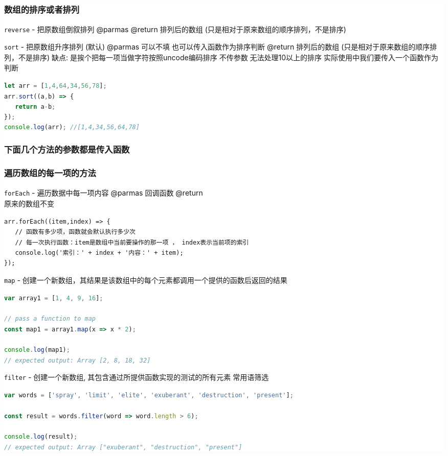 ### 数组的排序或者排列

`reverse` - 把原数组倒叙排列
            @parmas
            @return 排列后的数组 (只是相对于原来数组的顺序排列，不是排序)

`sort` - 把原数组升序排列 (默认)
            @parmas 可以不填 也可以传入函数作为排序判断
            @return 排列后的数组 (只是相对于原来数组的顺序排列，不是排序)
缺点: 是挨个把每一项当做字符按照uncode编码排序 不传参数 无法处理10以上的排序 
实际使用中我们要传入一个函数作为判断
```js
let arr = [1,4,64,34,56,78];
arr.sort((a,b) => {
   return a-b;
});
console.log(arr); //[1,4,34,56,64,78]
```
### 下面几个方法的参数都是传入函数
### 遍历数组的每一项的方法 
`forEach` - 遍历数据中每一项内容
            @parmas 回调函数
            @return  
         原来的数组不变

```JS
arr.forEach((item,index) => {
   // 函数有多少项，函数就会默认执行多少次
   // 每一次执行函数：item是数组中当前要操作的那一项 ， index表示当前项的索引
   console.log('索引：' + index + '内容：' + item);
});
```

`map` - 创建一个新数组，其结果是该数组中的每个元素都调用一个提供的函数后返回的结果
```js
var array1 = [1, 4, 9, 16];

// pass a function to map
const map1 = array1.map(x => x * 2);

console.log(map1);
// expected output: Array [2, 8, 18, 32]
```

`filter` - 创建一个新数组, 其包含通过所提供函数实现的测试的所有元素 常用语筛选

```js
var words = ['spray', 'limit', 'elite', 'exuberant', 'destruction', 'present'];

const result = words.filter(word => word.length > 6);

console.log(result);
// expected output: Array ["exuberant", "destruction", "present"]
```
